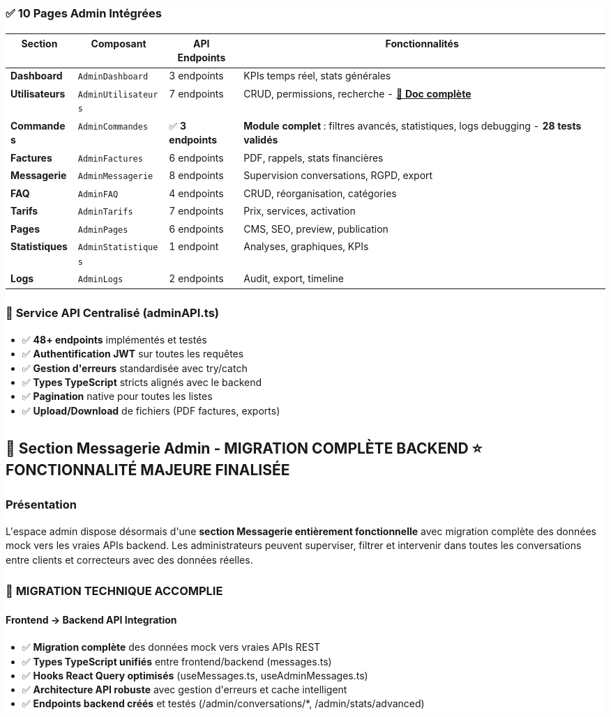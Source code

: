 ### ✅ **10 Pages Admin Intégrées**

| Section          | Composant           | API Endpoints      | Fonctionnalités                                                                             |
| ---------------- | ------------------- | ------------------ | ------------------------------------------------------------------------------------------- |
| **Dashboard**    | `AdminDashboard`    | 3 endpoints        | KPIs temps réel, stats générales                                                            |
| **Utilisateurs** | `AdminUtilisateurs` | 7 endpoints        | CRUD, permissions, recherche - **[📖 Doc complète](./INTEGRATION_ADMIN_USERS_COMPLETE.md)** |
| **Commandes**    | `AdminCommandes`    | ✅ **3 endpoints** | **Module complet** : filtres avancés, statistiques, logs debugging - **28 tests validés**   |
| **Factures**     | `AdminFactures`     | 6 endpoints        | PDF, rappels, stats financières                                                             |
| **Messagerie**   | `AdminMessagerie`   | 8 endpoints        | Supervision conversations, RGPD, export                                                     |
| **FAQ**          | `AdminFAQ`          | 4 endpoints        | CRUD, réorganisation, catégories                                                            |
| **Tarifs**       | `AdminTarifs`       | 7 endpoints        | Prix, services, activation                                                                  |
| **Pages**        | `AdminPages`        | 6 endpoints        | CMS, SEO, preview, publication                                                              |
| **Statistiques** | `AdminStatistiques` | 1 endpoint         | Analyses, graphiques, KPIs                                                                  |
| **Logs**         | `AdminLogs`         | 2 endpoints        | Audit, export, timeline                                                                     |

### 🔧 **Service API Centralisé (adminAPI.ts)**

- ✅ **48+ endpoints** implémentés et testés
- ✅ **Authentification JWT** sur toutes les requêtes
- ✅ **Gestion d'erreurs** standardisée avec try/catch
- ✅ **Types TypeScript** stricts alignés avec le backend
- ✅ **Pagination** native pour toutes les listes
- ✅ **Upload/Download** de fichiers (PDF factures, exports)

## 💬 **Section Messagerie Admin - MIGRATION COMPLÈTE BACKEND** ⭐ FONCTIONNALITÉ MAJEURE FINALISÉE

### Présentation

L'espace admin dispose désormais d'une **section Messagerie entièrement fonctionnelle** avec migration complète des données mock vers les vraies APIs backend. Les administrateurs peuvent superviser, filtrer et intervenir dans toutes les conversations entre clients et correcteurs avec des données réelles.

### 🚀 **MIGRATION TECHNIQUE ACCOMPLIE**

#### **Frontend → Backend API Integration**

- ✅ **Migration complète** des données mock vers vraies APIs REST
- ✅ **Types TypeScript unifiés** entre frontend/backend (messages.ts)
- ✅ **Hooks React Query optimisés** (useMessages.ts, useAdminMessages.ts)
- ✅ **Architecture API robuste** avec gestion d'erreurs et cache intelligent
- ✅ **Endpoints backend créés** et testés (/admin/conversations/\*, /admin/stats/advanced)
